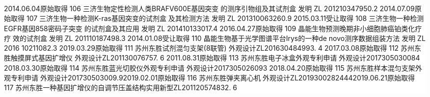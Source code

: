 2014.06.04原始取得
106
三济生物定性检测人类BRAFV600E基因突变
的测序引物组及其试剂盒
发明
ZL
201210347950.2
2014.07.09原始取得
107
三济生物一种检测K-ras基因突变的试剂盒
及其检测方法
发明
ZL
201310063260.9
2015.03.11受让取得
108
三济生物一种检测EGFR基因858密码子突变
的试剂盒及其应用
发明
ZL
201410133017.4
2016.04.27原始取得
109
晶能生物预测晚期非小细胞肺癌铂类化疗疗
效的试剂盒
发明
ZL
201110187498.3
2014.01.08受让取得
110
晶能生物基于光学图谱平台Irys的一种de
novo测序数据组装方法
发明
ZL
2016
10211082.3
2019.03.29原始取得
111
苏州东胜试剂混匀支架(8联管)
外观设计ZL201630484993.
4
2017.03.08原始取得
112
苏州东胜触摸屏式基因扩增仪
外观设计ZL201130076757.
6
2011.08.31原始取得
113
苏州东胜电子冰盒外观专利申请
外观设计2017305030084
2018.03.30原始取得
114
苏州东胜蓝光切胶仪外观专利申请
外观设计2017305026093
2018.04.20原始取得
115
苏州东胜样本混匀支架外观专利申请
外观设计201730503009.92019.02.01原始取得
116
苏州东胜弹夹离心机
外观设计ZL20193002824442019.06.21原始取得
117
苏州东胜一种基因扩增仪的自调节压盖结构实用新型ZL201120574832.
6